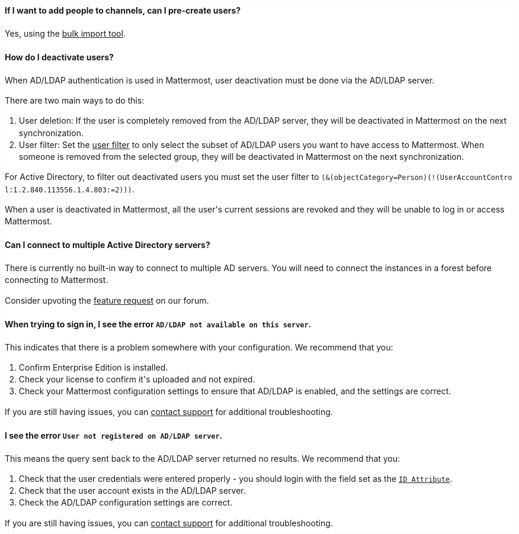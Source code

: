 #### If I want to add people to channels, can I pre-create users? 

Yes, using the [bulk import tool](https://docs.mattermost.com/deployment/bulk-loading.html#bulk-loading-data).

#### How do I deactivate users? 

When AD/LDAP authentication is used in Mattermost, user deactivation must be done via the AD/LDAP server. 

There are two main ways to do this: 

1. User deletion: If the user is completely removed from the AD/LDAP server, they will be deactivated in Mattermost on the next synchronization. 
2. User filter: Set the [user filter](https://docs.mattermost.com/administration/config-settings.html#user-filter) to only select the subset of AD/LDAP users you want to have access to Mattermost. When someone is removed from the selected group, they will be deactivated in Mattermost on the next synchronization. 

For Active Directory, to filter out deactivated users you must set the user filter to `(&(objectCategory=Person)(!(UserAccountControl:1.2.840.113556.1.4.803:=2)))`.  

When a user is deactivated in Mattermost, all the user's current sessions are revoked and they will be unable to log in or access Mattermost.

#### Can I connect to multiple Active Directory servers? 

There is currently no built-in way to connect to multiple AD servers. You will need to connect the instances in a forest before connecting to Mattermost.

Consider upvoting the [feature request](https://mattermost.uservoice.com/forums/306457-general/suggestions/13589904-add-the-abilitiry) on our forum.

#### When trying to sign in, I see the error `AD/LDAP not available on this server`.

This indicates that there is a problem somewhere with your configuration. We recommend that you: 
1. Confirm Enterprise Edition is installed.
2. Check your license to confirm it's uploaded and not expired. 
3. Check your Mattermost configuration settings to ensure that AD/LDAP is enabled, and the settings are correct.

If you are still having issues, you can [contact support](https://about.mattermost.com/support/) for additional troubleshooting. 

#### I see the error `User not registered on AD/LDAP server`.

This means the query sent back to the AD/LDAP server returned no results. We recommend that you: 
1. Check that the user credentials were entered properly - you should login with the field set as the [`ID Attribute`](https://docs.mattermost.com/administration/config-settings.html#id-attribute).
2. Check that the user account exists in the AD/LDAP server.
3. Check the AD/LDAP configuration settings are correct.

If you are still having issues, you can [contact support](https://about.mattermost.com/support/) for additional troubleshooting. 
